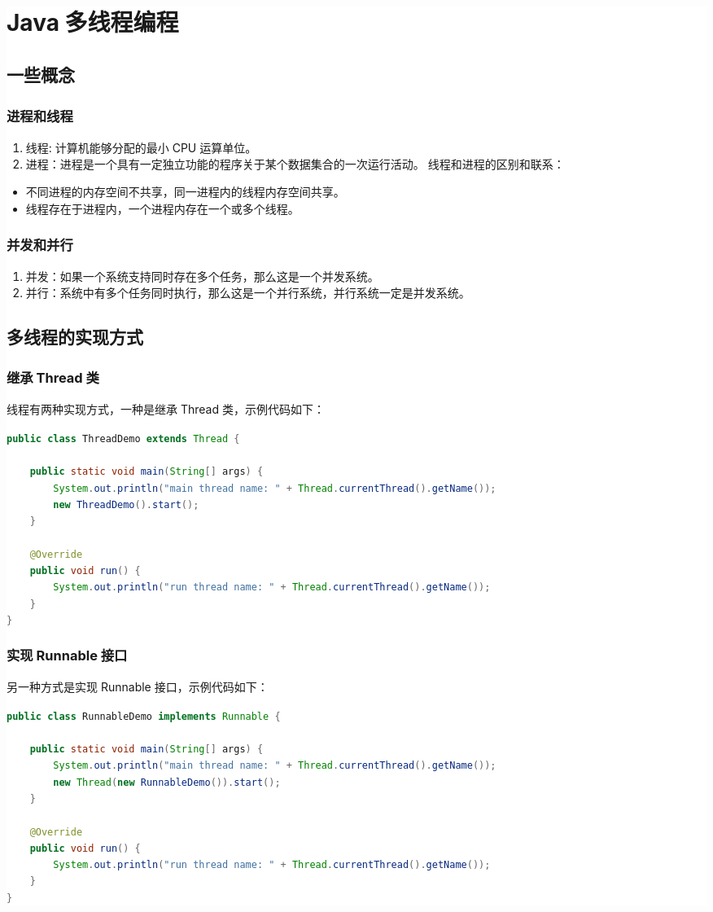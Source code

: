 # Java 多线程编程

## 一些概念

### 进程和线程

1. 线程: 计算机能够分配的最小 CPU 运算单位。
2. 进程：进程是一个具有一定独立功能的程序关于某个数据集合的一次运行活动。
   线程和进程的区别和联系：

- 不同进程的内存空间不共享，同一进程内的线程内存空间共享。
- 线程存在于进程内，一个进程内存在一个或多个线程。

### 并发和并行

1. 并发：如果一个系统支持同时存在多个任务，那么这是一个并发系统。
2. 并行：系统中有多个任务同时执行，那么这是一个并行系统，并行系统一定是并发系统。

## 多线程的实现方式

### 继承 Thread 类

线程有两种实现方式，一种是继承 Thread 类，示例代码如下：

```java
public class ThreadDemo extends Thread {

    public static void main(String[] args) {
        System.out.println("main thread name: " + Thread.currentThread().getName());
        new ThreadDemo().start();
    }

    @Override
    public void run() {
        System.out.println("run thread name: " + Thread.currentThread().getName());
    }
}
```

### 实现 Runnable 接口

另一种方式是实现 Runnable 接口，示例代码如下：

```java
public class RunnableDemo implements Runnable {

    public static void main(String[] args) {
        System.out.println("main thread name: " + Thread.currentThread().getName());
        new Thread(new RunnableDemo()).start();
    }

    @Override
    public void run() {
        System.out.println("run thread name: " + Thread.currentThread().getName());
    }
}
```

